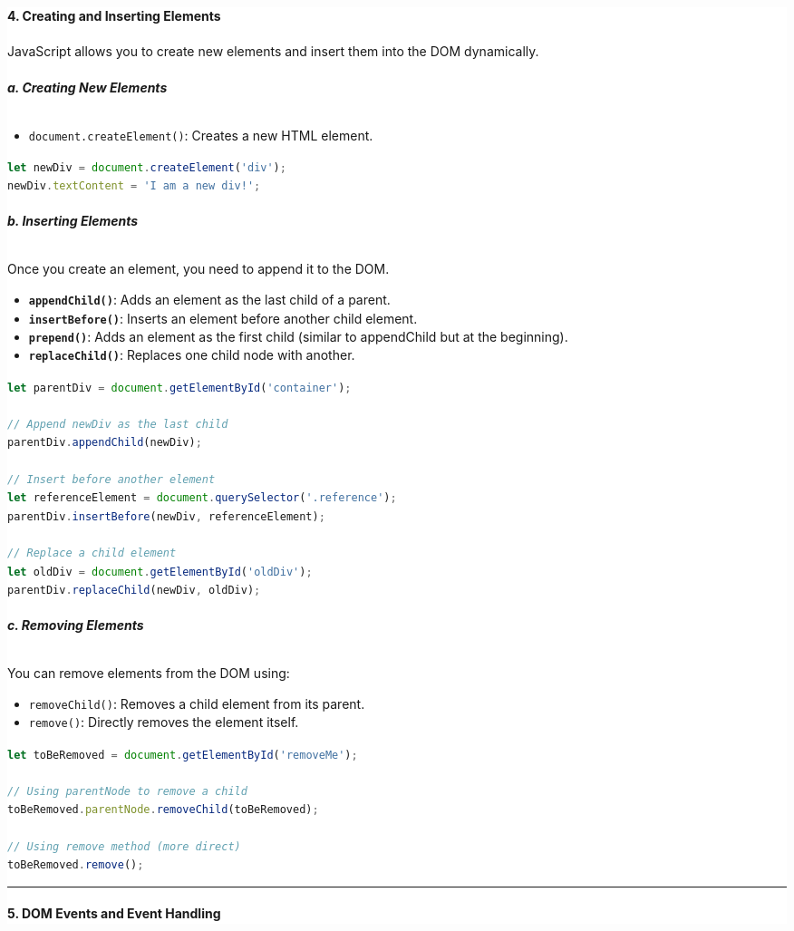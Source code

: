 
#### **4. Creating and Inserting Elements**

JavaScript allows you to create new elements and insert them into the DOM dynamically.

###### **a. Creating New Elements**
- `document.createElement()`: Creates a new HTML element.

```javascript
let newDiv = document.createElement('div');
newDiv.textContent = 'I am a new div!';
```

###### **b. Inserting Elements**
Once you create an element, you need to append it to the DOM.

- **`appendChild()`**: Adds an element as the last child of a parent.
- **`insertBefore()`**: Inserts an element before another child element.
- **`prepend()`**: Adds an element as the first child (similar to appendChild but at the beginning).
- **`replaceChild()`**: Replaces one child node with another.

```javascript
let parentDiv = document.getElementById('container');

// Append newDiv as the last child
parentDiv.appendChild(newDiv);

// Insert before another element
let referenceElement = document.querySelector('.reference');
parentDiv.insertBefore(newDiv, referenceElement);

// Replace a child element
let oldDiv = document.getElementById('oldDiv');
parentDiv.replaceChild(newDiv, oldDiv);
```

###### **c. Removing Elements**
You can remove elements from the DOM using:
- `removeChild()`: Removes a child element from its parent.
- `remove()`: Directly removes the element itself.

```javascript
let toBeRemoved = document.getElementById('removeMe');

// Using parentNode to remove a child
toBeRemoved.parentNode.removeChild(toBeRemoved);

// Using remove method (more direct)
toBeRemoved.remove();
```

---

#### **5. DOM Events and Event Handling**
